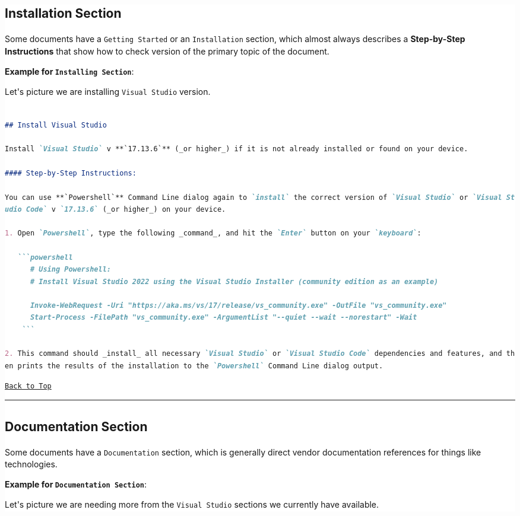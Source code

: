 ## **Installation Section**

Some documents have a `Getting Started` or an `Installation` section, which almost always describes a **Step-by-Step Instructions** that show how to check version of the primary topic of the document. 

**Example for `Installing Section`**:

Let's picture we are installing `Visual Studio` version. 

```markdown

## Install Visual Studio

Install `Visual Studio` v **`17.13.6`** (_or higher_) if it is not already installed or found on your device.

#### Step-by-Step Instructions:

You can use **`Powershell`** Command Line dialog again to `install` the correct version of `Visual Studio` or `Visual Studio Code` v `17.13.6` (_or higher_) on your device.
   
1. Open `Powershell`, type the following _command_, and hit the `Enter` button on your `keyboard`:

   ```powershell   
      # Using Powershell:
      # Install Visual Studio 2022 using the Visual Studio Installer (community edition as an example)

      Invoke-WebRequest -Uri "https://aka.ms/vs/17/release/vs_community.exe" -OutFile "vs_community.exe"
      Start-Process -FilePath "vs_community.exe" -ArgumentList "--quiet --wait --norestart" -Wait
    ```
   
2. This command should _install_ all necessary `Visual Studio` or `Visual Studio Code` dependencies and features, and then prints the results of the installation to the `Powershell` Command Line dialog output.


```

[`Back to Top`](#table-of-contents)

---

## **Documentation Section**

Some documents have a `Documentation` section, which is generally direct vendor documentation references for things like technologies. 

**Example for `Documentation Section`**:

Let's picture we are needing more from the `Visual Studio` sections we currently have available. 
